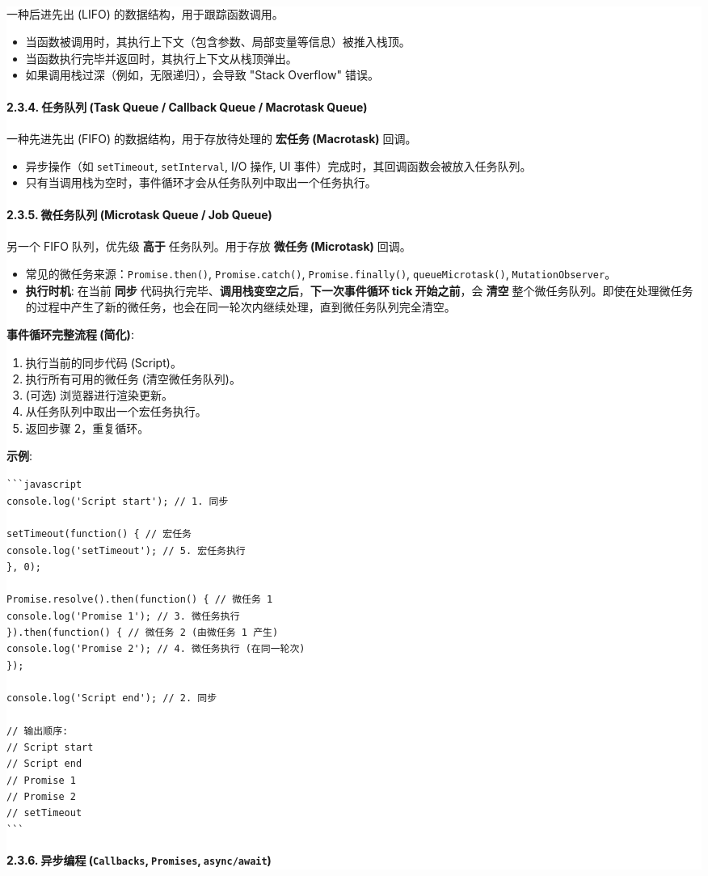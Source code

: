 一种后进先出 (LIFO) 的数据结构，用于跟踪函数调用。

- 当函数被调用时，其执行上下文（包含参数、局部变量等信息）被推入栈顶。
- 当函数执行完毕并返回时，其执行上下文从栈顶弹出。
- 如果调用栈过深（例如，无限递归），会导致 "Stack Overflow" 错误。

#### 2.3.4. 任务队列 (Task Queue / Callback Queue / Macrotask Queue)

一种先进先出 (FIFO) 的数据结构，用于存放待处理的 **宏任务 (Macrotask)** 回调。

- 异步操作（如 `setTimeout`, `setInterval`, I/O 操作, UI 事件）完成时，其回调函数会被放入任务队列。
- 只有当调用栈为空时，事件循环才会从任务队列中取出一个任务执行。

#### 2.3.5. 微任务队列 (Microtask Queue / Job Queue)

另一个 FIFO 队列，优先级 **高于** 任务队列。用于存放 **微任务 (Microtask)** 回调。

- 常见的微任务来源：`Promise.then()`, `Promise.catch()`, `Promise.finally()`, `queueMicrotask()`, `MutationObserver`。
- **执行时机**: 在当前 **同步** 代码执行完毕、**调用栈变空之后**，**下一次事件循环 tick 开始之前**，会 **清空** 整个微任务队列。即使在处理微任务的过程中产生了新的微任务，也会在同一轮次内继续处理，直到微任务队列完全清空。

**事件循环完整流程 (简化)**:

1. 执行当前的同步代码 (Script)。
2. 执行所有可用的微任务 (清空微任务队列)。
3. (可选) 浏览器进行渲染更新。
4. 从任务队列中取出一个宏任务执行。
5. 返回步骤 2，重复循环。

**示例**:

    ```javascript
    console.log('Script start'); // 1. 同步

    setTimeout(function() { // 宏任务
    console.log('setTimeout'); // 5. 宏任务执行
    }, 0);

    Promise.resolve().then(function() { // 微任务 1
    console.log('Promise 1'); // 3. 微任务执行
    }).then(function() { // 微任务 2 (由微任务 1 产生)
    console.log('Promise 2'); // 4. 微任务执行 (在同一轮次)
    });

    console.log('Script end'); // 2. 同步

    // 输出顺序:
    // Script start
    // Script end
    // Promise 1
    // Promise 2
    // setTimeout
    ```

#### 2.3.6. 异步编程 (`Callbacks`, `Promises`, `async/await`)
